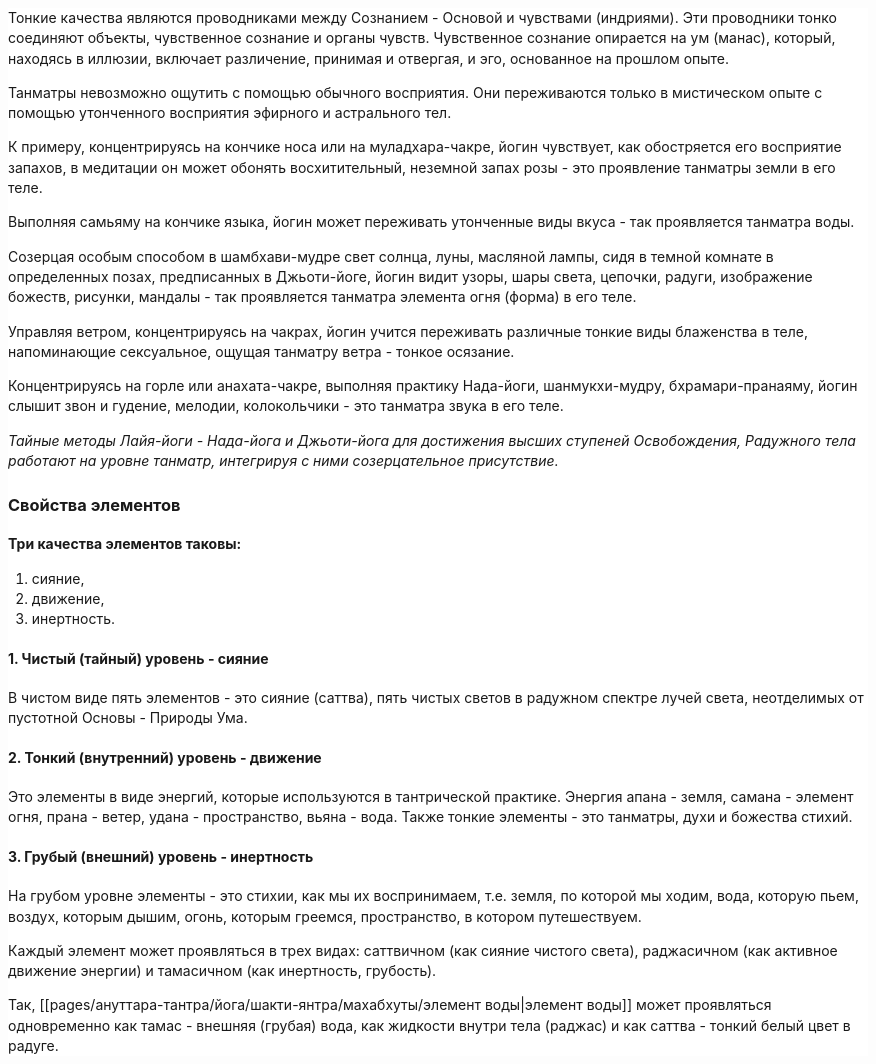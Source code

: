 Тонкие качества являются проводниками между Сознанием - Основой и чувствами (индриями). Эти проводники тонко соединяют объекты, чувственное сознание и органы чувств. Чувственное сознание опирается на ум (манас), который, находясь в иллюзии, включает различение, принимая и отвергая, и эго, основанное на прошлом опыте. 

Танматры невозможно ощутить с помощью обычного восприятия. Они переживаются только в мистическом опыте с помощью утонченного восприятия эфирного и астрального тел. 

К примеру, концентрируясь на кончике носа или на муладхара-чакре, йогин чувствует, как обостряется его восприятие запахов, в медитации он может обонять восхитительный, неземной запах розы - это проявление танматры земли в его теле. 

Выполняя самьяму на кончике языка, йогин может переживать утонченные виды вкуса - так проявляется танматра воды. 

Созерцая особым способом в шамбхави-мудре свет солнца, луны, масляной лампы, сидя в темной комнате в определенных позах, предписанных в Джьоти-йоге, йогин видит узоры, шары света, цепочки, радуги, изображение божеств, рисунки, мандалы - так проявляется танматра элемента огня (форма) в его теле. 

Управляя ветром, концентрируясь на чакрах, йогин учится переживать различные тонкие виды блаженства в теле, напоминающие сексуальное, ощущая танматру ветра - тонкое осязание. 

Концентрируясь на горле или анахата-чакре, выполняя практику Нада-йоги, шанмукхи-мудру, бхрамари-пранаяму, йогин слышит звон и гудение, мелодии, колокольчики - это танматра звука в его теле. 

*Тайные методы Лайя-йоги - Нада-йога и Джьоти-йога для достижения высших ступеней Освобождения, Радужного тела работают на уровне танматр, интегрируя с ними созерцательное присутствие.* 

### Свойства элементов 

**Три качества элементов таковы:** 

1. сияние,
2. движение, 
3. инертность. 

#### 1. Чистый (тайный) уровень - сияние 
В чистом виде пять элементов - это сияние (саттва), пять чистых светов в радужном спектре лучей света, неотделимых от пустотной Основы - Природы Ума. 

#### 2. Тонкий (внутренний) уровень - движение 
Это элементы в виде энергий, которые используются в тантрической практике. Энергия апана - земля, самана - элемент огня, прана - ветер, удана - пространство, вьяна - вода. Также тонкие элементы - это танматры, духи и божества стихий. 

#### 3. Грубый (внешний) уровень - инертность 
На грубом уровне элементы - это стихии, как мы их воспринимаем, т.е. земля, по которой мы ходим, вода, которую пьем, воздух, которым дышим, огонь, которым греемся, пространство, в котором путешествуем. 

Каждый элемент может проявляться в трех видах: саттвичном (как сияние чистого света), раджасичном (как активное движение энергии) и тамасичном (как инертность, грубость). 

Так, [[pages/ануттара-тантра/йога/шакти-янтра/махабхуты/элемент воды|элемент воды]] может проявляться одновременно как тамас - внешняя (грубая) вода, как жидкости внутри тела (раджас) и как саттва - тонкий белый цвет в радуге. 
